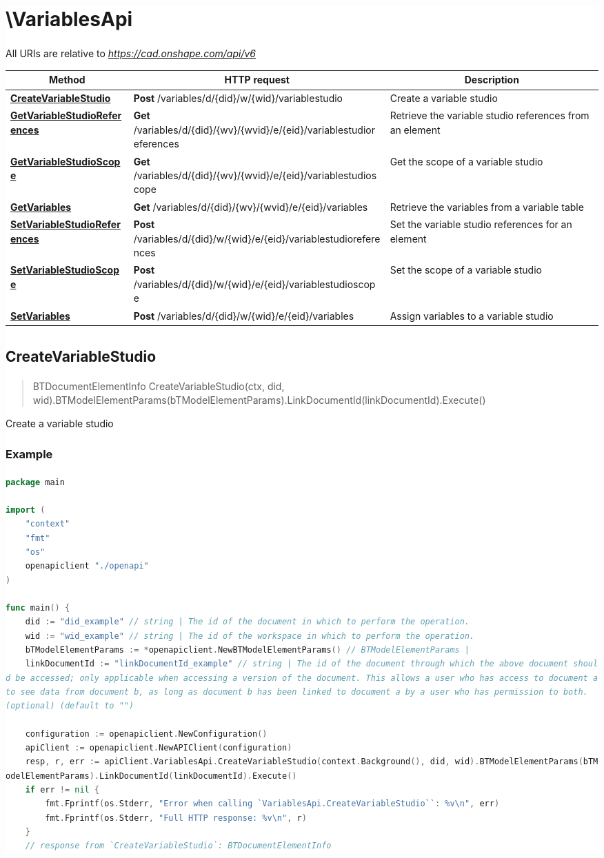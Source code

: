 # \VariablesApi

All URIs are relative to *https://cad.onshape.com/api/v6*

Method | HTTP request | Description
------------- | ------------- | -------------
[**CreateVariableStudio**](VariablesApi.md#CreateVariableStudio) | **Post** /variables/d/{did}/w/{wid}/variablestudio | Create a variable studio
[**GetVariableStudioReferences**](VariablesApi.md#GetVariableStudioReferences) | **Get** /variables/d/{did}/{wv}/{wvid}/e/{eid}/variablestudioreferences | Retrieve the variable studio references from an element
[**GetVariableStudioScope**](VariablesApi.md#GetVariableStudioScope) | **Get** /variables/d/{did}/{wv}/{wvid}/e/{eid}/variablestudioscope | Get the scope of a variable studio
[**GetVariables**](VariablesApi.md#GetVariables) | **Get** /variables/d/{did}/{wv}/{wvid}/e/{eid}/variables | Retrieve the variables from a variable table
[**SetVariableStudioReferences**](VariablesApi.md#SetVariableStudioReferences) | **Post** /variables/d/{did}/w/{wid}/e/{eid}/variablestudioreferences | Set the variable studio references for an element
[**SetVariableStudioScope**](VariablesApi.md#SetVariableStudioScope) | **Post** /variables/d/{did}/w/{wid}/e/{eid}/variablestudioscope | Set the scope of a variable studio
[**SetVariables**](VariablesApi.md#SetVariables) | **Post** /variables/d/{did}/w/{wid}/e/{eid}/variables | Assign variables to a variable studio



## CreateVariableStudio

> BTDocumentElementInfo CreateVariableStudio(ctx, did, wid).BTModelElementParams(bTModelElementParams).LinkDocumentId(linkDocumentId).Execute()

Create a variable studio



### Example

```go
package main

import (
    "context"
    "fmt"
    "os"
    openapiclient "./openapi"
)

func main() {
    did := "did_example" // string | The id of the document in which to perform the operation.
    wid := "wid_example" // string | The id of the workspace in which to perform the operation.
    bTModelElementParams := *openapiclient.NewBTModelElementParams() // BTModelElementParams | 
    linkDocumentId := "linkDocumentId_example" // string | The id of the document through which the above document should be accessed; only applicable when accessing a version of the document. This allows a user who has access to document a to see data from document b, as long as document b has been linked to document a by a user who has permission to both. (optional) (default to "")

    configuration := openapiclient.NewConfiguration()
    apiClient := openapiclient.NewAPIClient(configuration)
    resp, r, err := apiClient.VariablesApi.CreateVariableStudio(context.Background(), did, wid).BTModelElementParams(bTModelElementParams).LinkDocumentId(linkDocumentId).Execute()
    if err != nil {
        fmt.Fprintf(os.Stderr, "Error when calling `VariablesApi.CreateVariableStudio``: %v\n", err)
        fmt.Fprintf(os.Stderr, "Full HTTP response: %v\n", r)
    }
    // response from `CreateVariableStudio`: BTDocumentElementInfo
```
